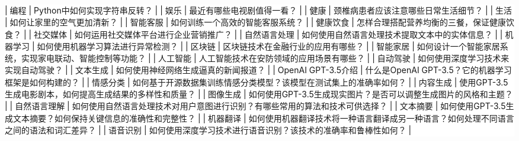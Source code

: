 | 编程                                                     | Python中如何实现字符串反转？                                                                                         |
| 娱乐                                                     | 最近有哪些电视剧值得一看？                                                                                          |
| 健康                                                     | 颈椎病患者应该注意哪些日常生活细节？                                                                                  |
| 生活                                                     | 如何让家里的空气更加清新？                                                                                            |
| 智能客服                          | 如何训练一个高效的智能客服系统？                                                                                                                                                                                         |
| 健康饮食                          | 怎样合理搭配营养均衡的三餐，保证健康饮食？                                                                                                                                                                             |
| 社交媒体                          | 如何运用社交媒体平台进行企业营销推广？                                                                                                                                                                               |
| 自然语言处理                      | 如何使用自然语言处理技术提取文本中的实体信息？                                                                                                                                                                       |
| 机器学习                          | 如何使用机器学习算法进行异常检测？                                                                                                                                                                                   |
| 区块链                            | 区块链技术在金融行业的应用有哪些？                                                                                                                                                                                     |
| 智能家居                          | 如何设计一个智能家居系统，实现家电联动、智能控制等功能？                                                                                                                                                             |
| 人工智能                          | 人工智能技术在安防领域的应用场景有哪些？                                                                                                                                                                               |
| 自动驾驶                          | 如何使用深度学习技术来实现自动驾驶？                                                                                                                                                                                 |
| 文本生成                          | 如何使用神经网络生成逼真的新闻报道？                                                                                                                                                                                 |
| OpenAI GPT-3.5介绍   | 什么是OpenAI GPT-3.5？它的机器学习框架是如何构建的？                                                                                                                                                                                                                                                                                                                            |
| 情感分类             | 如何基于开源数据集训练情感分类模型？该模型在测试集上的准确率如何？                                                                                                                                                                                                                                                                                                                 |
| 内容生成             | 使用GPT-3.5生成电影剧本，如何提高生成结果的多样性和质量？                                                                                                                                                                                                                                                                                                                        |
| 图像生成             | 如何使用GPT-3.5生成现实图片？是否可以调整生成图片的风格和主题？                                                                                                                                                                                                                                                                                                                  |
| 自然语言理解         | 如何使用自然语言处理技术对用户意图进行识别？有哪些常用的算法和技术可供选择？                                                                                                                                                                                                                                                                                                     |
| 文本摘要             | 如何使用GPT-3.5生成文本摘要？如何保持关键信息的准确性和完整性？                                                                                                                                                                                                                                                                                                                  |
| 机器翻译             | 如何使用机器翻译技术将一种语言翻译成另一种语言？如何处理不同语言之间的语法和词汇差异？                                                                                                                                                                                                                                                                                         |
| 语音识别             | 如何使用深度学习技术进行语音识别？该技术的准确率和鲁棒性如何？                                                                                                                                                                                                                                                                                                                    |